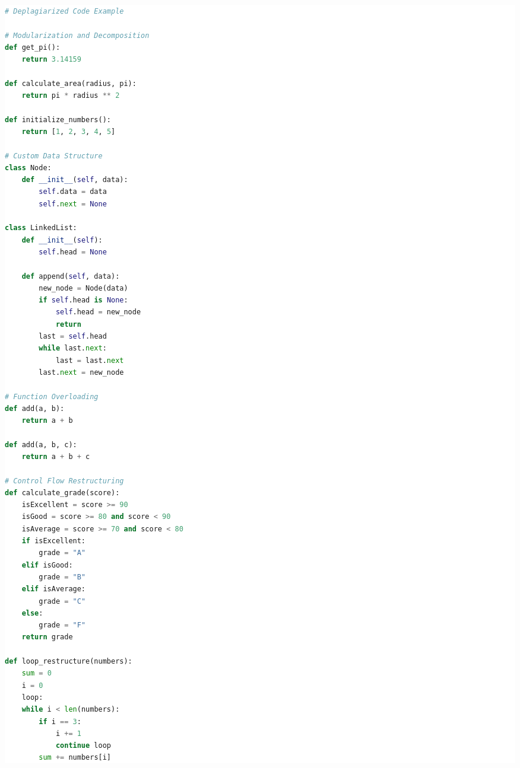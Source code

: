```python
# Deplagiarized Code Example

# Modularization and Decomposition
def get_pi():
    return 3.14159

def calculate_area(radius, pi):
    return pi * radius ** 2

def initialize_numbers():
    return [1, 2, 3, 4, 5]

# Custom Data Structure
class Node:
    def __init__(self, data):
        self.data = data
        self.next = None

class LinkedList:
    def __init__(self):
        self.head = None

    def append(self, data):
        new_node = Node(data)
        if self.head is None:
            self.head = new_node
            return
        last = self.head
        while last.next:
            last = last.next
        last.next = new_node

# Function Overloading
def add(a, b):
    return a + b

def add(a, b, c):
    return a + b + c

# Control Flow Restructuring
def calculate_grade(score):
    isExcellent = score >= 90
    isGood = score >= 80 and score < 90
    isAverage = score >= 70 and score < 80
    if isExcellent:
        grade = "A"
    elif isGood:
        grade = "B"
    elif isAverage:
        grade = "C"
    else:
        grade = "F"
    return grade

def loop_restructure(numbers):
    sum = 0
    i = 0
    loop:
    while i < len(numbers):
        if i == 3:
            i += 1
            continue loop
        sum += numbers[i]
```